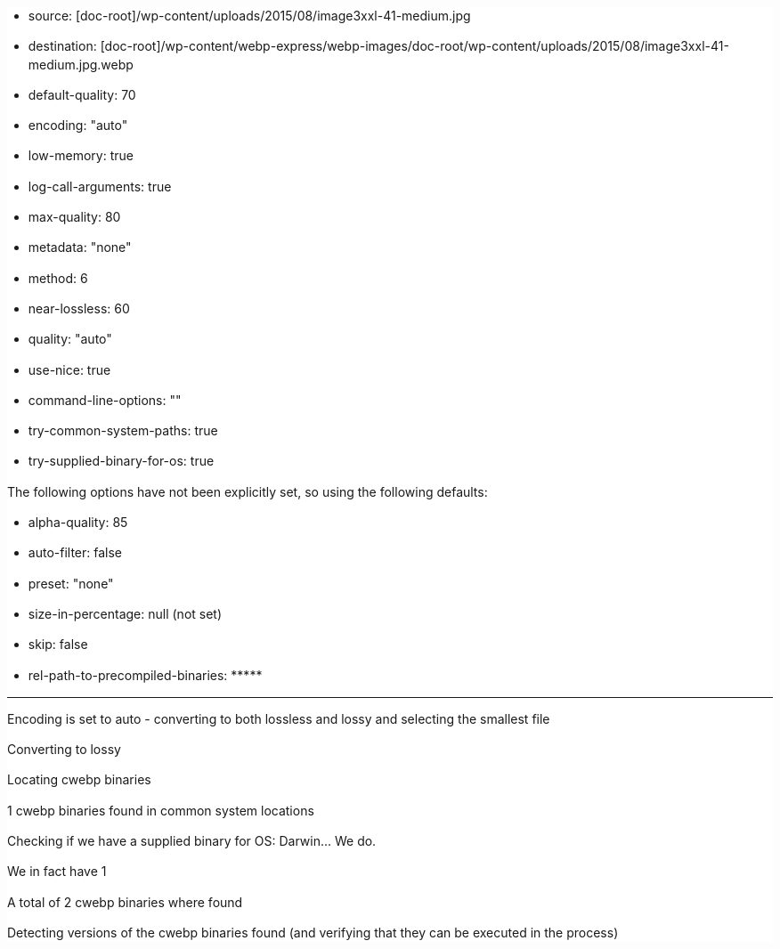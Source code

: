 - source: [doc-root]/wp-content/uploads/2015/08/image3xxl-41-medium.jpg

- destination: [doc-root]/wp-content/webp-express/webp-images/doc-root/wp-content/uploads/2015/08/image3xxl-41-medium.jpg.webp

- default-quality: 70

- encoding: "auto"

- low-memory: true

- log-call-arguments: true

- max-quality: 80

- metadata: "none"

- method: 6

- near-lossless: 60

- quality: "auto"

- use-nice: true

- command-line-options: ""

- try-common-system-paths: true

- try-supplied-binary-for-os: true


The following options have not been explicitly set, so using the following defaults:

- alpha-quality: 85

- auto-filter: false

- preset: "none"

- size-in-percentage: null (not set)

- skip: false

- rel-path-to-precompiled-binaries: *****

------------


Encoding is set to auto - converting to both lossless and lossy and selecting the smallest file


Converting to lossy

Locating cwebp binaries

1 cwebp binaries found in common system locations

Checking if we have a supplied binary for OS: Darwin... We do.

We in fact have 1

A total of 2 cwebp binaries where found

Detecting versions of the cwebp binaries found (and verifying that they can be executed in the process)

